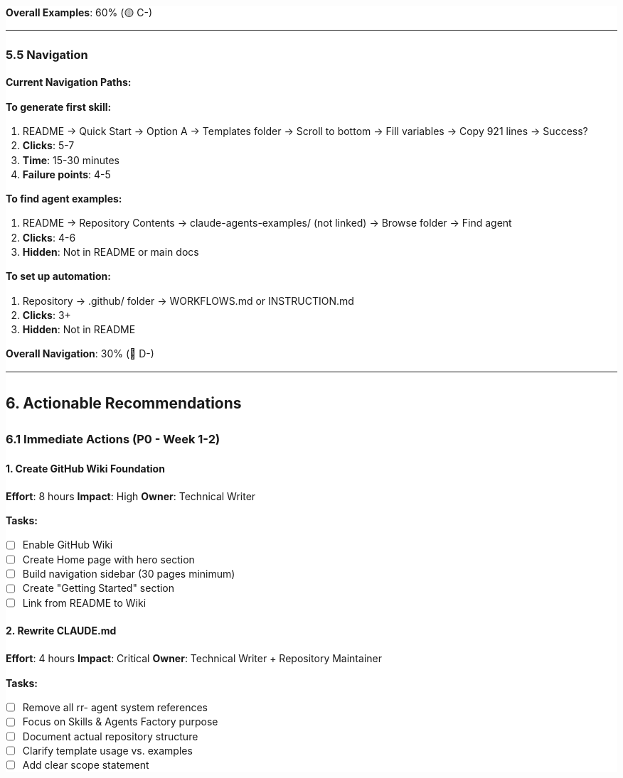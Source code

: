 **Overall Examples**: 60% (🟡 C-)

---

### 5.5 Navigation

**Current Navigation Paths:**

**To generate first skill:**
1. README → Quick Start → Option A → Templates folder → Scroll to bottom → Fill variables → Copy 921 lines → Success?
2. **Clicks**: 5-7
3. **Time**: 15-30 minutes
4. **Failure points**: 4-5

**To find agent examples:**
1. README → Repository Contents → claude-agents-examples/ (not linked) → Browse folder → Find agent
2. **Clicks**: 4-6
3. **Hidden**: Not in README or main docs

**To set up automation:**
1. Repository → .github/ folder → WORKFLOWS.md or INSTRUCTION.md
2. **Clicks**: 3+
3. **Hidden**: Not in README

**Overall Navigation**: 30% (🔴 D-)

---

## 6. Actionable Recommendations

### 6.1 Immediate Actions (P0 - Week 1-2)

#### 1. Create GitHub Wiki Foundation
**Effort**: 8 hours
**Impact**: High
**Owner**: Technical Writer

**Tasks:**
- [ ] Enable GitHub Wiki
- [ ] Create Home page with hero section
- [ ] Build navigation sidebar (30 pages minimum)
- [ ] Create "Getting Started" section
- [ ] Link from README to Wiki

#### 2. Rewrite CLAUDE.md
**Effort**: 4 hours
**Impact**: Critical
**Owner**: Technical Writer + Repository Maintainer

**Tasks:**
- [ ] Remove all rr- agent system references
- [ ] Focus on Skills & Agents Factory purpose
- [ ] Document actual repository structure
- [ ] Clarify template usage vs. examples
- [ ] Add clear scope statement
